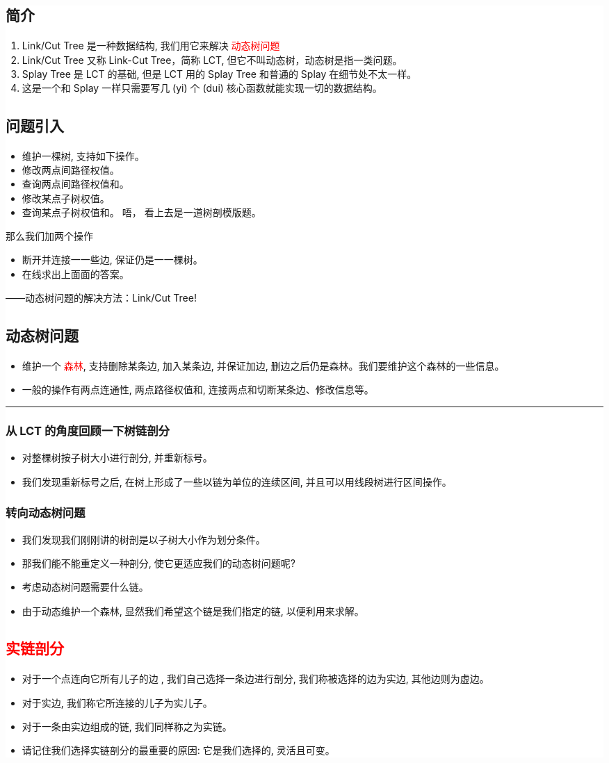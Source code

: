 ## 简介

1.  Link/Cut Tree 是一种数据结构, 我们用它来解决 <font color="red">动态树问题</font>
2.  Link/Cut Tree 又称 Link-Cut Tree，简称 LCT, 但它不叫动态树，动态树是指一类问题。
3.  Splay Tree 是 LCT 的基础, 但是 LCT ⽤的 Splay Tree 和普通的 Splay 在细节处不太一样。
4.  这是⼀个和 Splay ⼀样只需要写⼏ (yi) 个 (dui) 核心函数就能实现一切的数据结构。

## 问题引入

-   维护一棵树, 支持如下操作。
-   修改两点间路径权值。
-   查询两点间路径权值和。
-   修改某点子树权值。
-   查询某点子树权值和。
      唔， 看上去是一道树剖模版题。

那么我们加两个操作

-   断开并连接⼀一些边, 保证仍是⼀一棵树。
-   在线求出上⾯面的答案。

——动态树问题的解决方法：Link/Cut Tree!

## 动态树问题

-   维护一个 <font color="red">森林</font>, 支持删除某条边, 加⼊某条边, 并保证加边, 删边之后仍是森林。我们要维护这个森林的一些信息。

-   一般的操作有两点连通性, 两点路径权值和, 连接两点和切断某条边、修改信息等。

* * *

### 从 LCT 的角度回顾一下树链剖分

-   对整棵树按子树⼤小进⾏剖分, 并重新标号。

-   我们发现重新标号之后, 在树上形成了一些以链为单位的连续区间, 并且可以用线段树进⾏区间操作。

### 转向动态树问题

-   我们发现我们刚刚讲的树剖是以子树⼤小作为划分条件。
-   那我们能不能重定义一种剖分, 使它更适应我们的动态树问题呢?

-   考虑动态树问题需要什么链。

-   由于动态维护⼀个森林, 显然我们希望这个链是我们指定的链, 以便利⽤来求解。

## <font color = "red">实链剖分</font>

-   对于⼀个点连向它所有⼉子的边 , 我们⾃己选择⼀条边进行剖分, 我们称被选择的边为实边, 其他边则为虚边。

-   对于实边, 我们称它所连接的⼉子为实⼉子。
-   对于⼀条由实边组成的链, 我们同样称之为实链。

-   请记住我们选择实链剖分的最重要的原因: 它是我们选择的, 灵活且可变。

